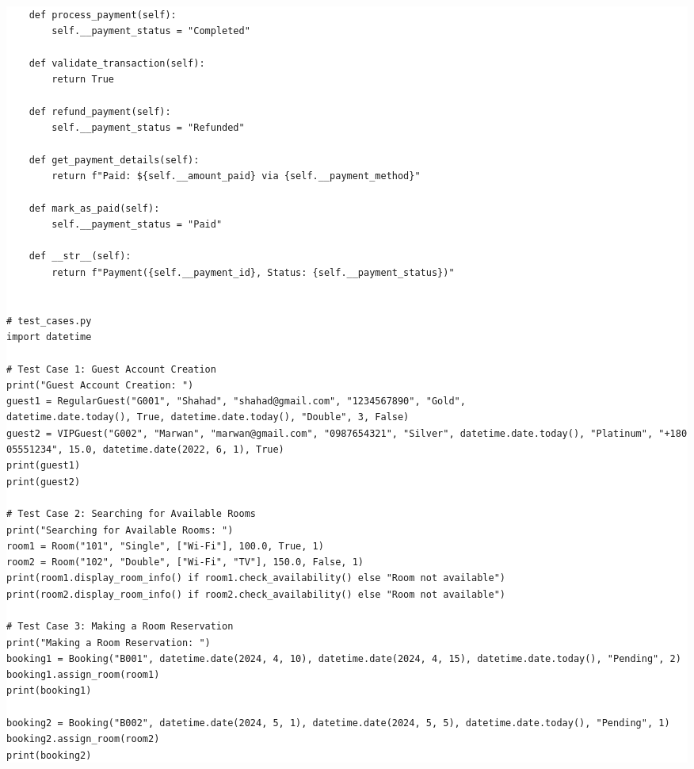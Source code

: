         def process_payment(self):
            self.__payment_status = "Completed"

        def validate_transaction(self):
            return True

        def refund_payment(self):
            self.__payment_status = "Refunded"

        def get_payment_details(self):
            return f"Paid: ${self.__amount_paid} via {self.__payment_method}"

        def mark_as_paid(self):
            self.__payment_status = "Paid"

        def __str__(self):
            return f"Payment({self.__payment_id}, Status: {self.__payment_status})"


    # test_cases.py
    import datetime

    # Test Case 1: Guest Account Creation
    print("Guest Account Creation: ")
    guest1 = RegularGuest("G001", "Shahad", "shahad@gmail.com", "1234567890", "Gold", 
    datetime.date.today(), True, datetime.date.today(), "Double", 3, False)
    guest2 = VIPGuest("G002", "Marwan", "marwan@gmail.com", "0987654321", "Silver", datetime.date.today(), "Platinum", "+18005551234", 15.0, datetime.date(2022, 6, 1), True)
    print(guest1)
    print(guest2)

    # Test Case 2: Searching for Available Rooms
    print("Searching for Available Rooms: ")
    room1 = Room("101", "Single", ["Wi-Fi"], 100.0, True, 1)
    room2 = Room("102", "Double", ["Wi-Fi", "TV"], 150.0, False, 1)
    print(room1.display_room_info() if room1.check_availability() else "Room not available")
    print(room2.display_room_info() if room2.check_availability() else "Room not available")

    # Test Case 3: Making a Room Reservation
    print("Making a Room Reservation: ")
    booking1 = Booking("B001", datetime.date(2024, 4, 10), datetime.date(2024, 4, 15), datetime.date.today(), "Pending", 2)
    booking1.assign_room(room1)
    print(booking1)

    booking2 = Booking("B002", datetime.date(2024, 5, 1), datetime.date(2024, 5, 5), datetime.date.today(), "Pending", 1)
    booking2.assign_room(room2)
    print(booking2)
